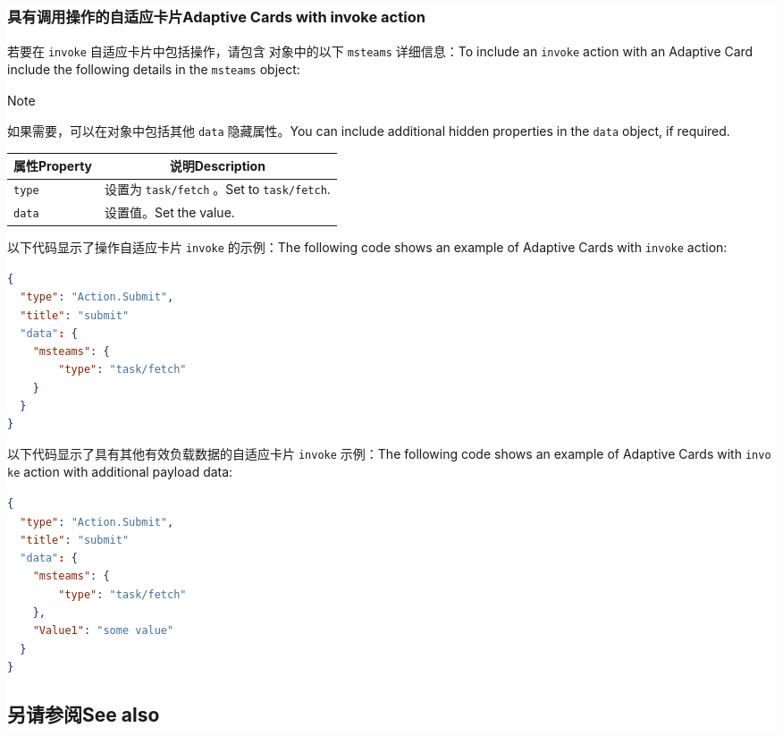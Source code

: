 ### <a name="adaptive-cards-with-invoke-action"></a><span data-ttu-id="1900b-250">具有调用操作的自适应卡片</span><span class="sxs-lookup"><span data-stu-id="1900b-250">Adaptive Cards with invoke action</span></span>

<span data-ttu-id="1900b-251">若要在 `invoke` 自适应卡片中包括操作，请包含 对象中的以下 `msteams` 详细信息：</span><span class="sxs-lookup"><span data-stu-id="1900b-251">To include an `invoke` action with an Adaptive Card include the following details in the `msteams` object:</span></span>

> [!NOTE]
> <span data-ttu-id="1900b-252">如果需要，可以在对象中包括其他 `data` 隐藏属性。</span><span class="sxs-lookup"><span data-stu-id="1900b-252">You can include additional hidden properties in the `data` object, if required.</span></span>

| <span data-ttu-id="1900b-253">属性</span><span class="sxs-lookup"><span data-stu-id="1900b-253">Property</span></span> | <span data-ttu-id="1900b-254">说明</span><span class="sxs-lookup"><span data-stu-id="1900b-254">Description</span></span> |
| --- | --- |
| `type` | <span data-ttu-id="1900b-255">设置为 `task/fetch` 。</span><span class="sxs-lookup"><span data-stu-id="1900b-255">Set to `task/fetch`.</span></span> |
| `data` | <span data-ttu-id="1900b-256">设置值。</span><span class="sxs-lookup"><span data-stu-id="1900b-256">Set the value.</span></span>  |

<span data-ttu-id="1900b-257">以下代码显示了操作自适应卡片 `invoke` 的示例：</span><span class="sxs-lookup"><span data-stu-id="1900b-257">The following code shows an example of Adaptive Cards with `invoke` action:</span></span>

```json
{
  "type": "Action.Submit",
  "title": "submit"
  "data": {
    "msteams": {
        "type": "task/fetch"
    }
  }
}
```

<span data-ttu-id="1900b-258">以下代码显示了具有其他有效负载数据的自适应卡片 `invoke` 示例：</span><span class="sxs-lookup"><span data-stu-id="1900b-258">The following code shows an example of Adaptive Cards with `invoke` action with additional payload data:</span></span>

```json
{
  "type": "Action.Submit",
  "title": "submit"
  "data": {
    "msteams": {
        "type": "task/fetch"
    },
    "Value1": "some value"
  }
}
```

## <a name="see-also"></a><span data-ttu-id="1900b-259">另请参阅</span><span class="sxs-lookup"><span data-stu-id="1900b-259">See also</span></span>
